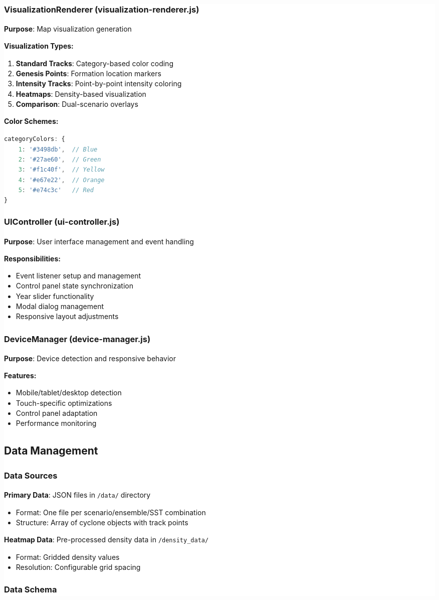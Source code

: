### VisualizationRenderer (visualization-renderer.js)
**Purpose**: Map visualization generation

**Visualization Types:**
1. **Standard Tracks**: Category-based color coding
2. **Genesis Points**: Formation location markers
3. **Intensity Tracks**: Point-by-point intensity coloring
4. **Heatmaps**: Density-based visualization
5. **Comparison**: Dual-scenario overlays

**Color Schemes:**
```javascript
categoryColors: {
    1: '#3498db',  // Blue
    2: '#27ae60',  // Green
    3: '#f1c40f',  // Yellow
    4: '#e67e22',  // Orange
    5: '#e74c3c'   // Red
}
```

### UIController (ui-controller.js)
**Purpose**: User interface management and event handling

**Responsibilities:**
- Event listener setup and management
- Control panel state synchronization
- Year slider functionality
- Modal dialog management
- Responsive layout adjustments

### DeviceManager (device-manager.js)
**Purpose**: Device detection and responsive behavior

**Features:**
- Mobile/tablet/desktop detection
- Touch-specific optimizations
- Control panel adaptation
- Performance monitoring

## Data Management

### Data Sources
**Primary Data**: JSON files in `/data/` directory
- Format: One file per scenario/ensemble/SST combination
- Structure: Array of cyclone objects with track points

**Heatmap Data**: Pre-processed density data in `/density_data/`
- Format: Gridded density values
- Resolution: Configurable grid spacing

### Data Schema
